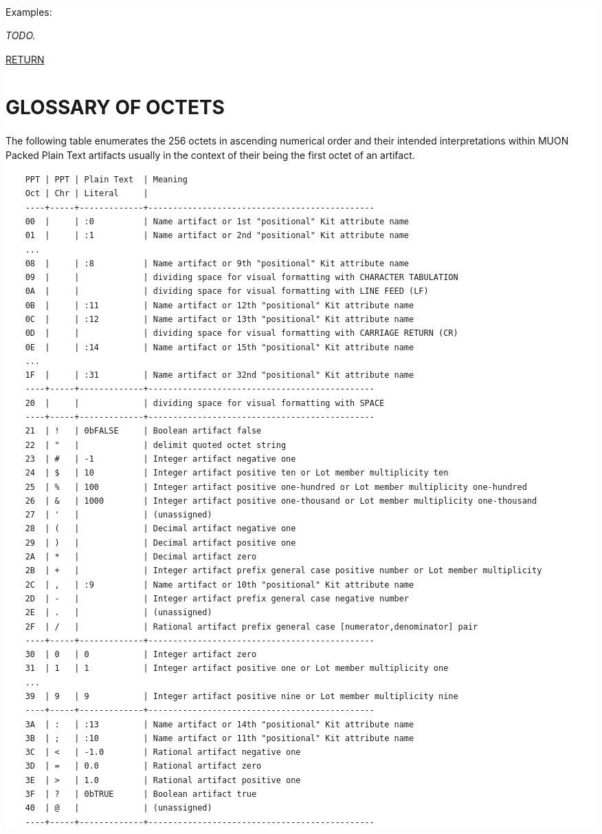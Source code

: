 Examples:

*TODO.*

[RETURN](#TOP)

<a name="GLOSSARY-OF-OCTETS"></a>

# GLOSSARY OF OCTETS

The following table enumerates the 256 octets in ascending numerical order
and their intended interpretations within MUON Packed Plain Text artifacts
usually in the context of their being the first octet of an artifact.

```
    PPT | PPT | Plain Text  | Meaning
    Oct | Chr | Literal     |
    ----+-----+-------------+----------------------------------------------
    00  |     | :0          | Name artifact or 1st "positional" Kit attribute name
    01  |     | :1          | Name artifact or 2nd "positional" Kit attribute name
    ...
    08  |     | :8          | Name artifact or 9th "positional" Kit attribute name
    09  |     |             | dividing space for visual formatting with CHARACTER TABULATION
    0A  |     |             | dividing space for visual formatting with LINE FEED (LF)
    0B  |     | :11         | Name artifact or 12th "positional" Kit attribute name
    0C  |     | :12         | Name artifact or 13th "positional" Kit attribute name
    0D  |     |             | dividing space for visual formatting with CARRIAGE RETURN (CR)
    0E  |     | :14         | Name artifact or 15th "positional" Kit attribute name
    ...
    1F  |     | :31         | Name artifact or 32nd "positional" Kit attribute name
    ----+-----+-------------+----------------------------------------------
    20  |     |             | dividing space for visual formatting with SPACE
    ----+-----+-------------+----------------------------------------------
    21  | !   | 0bFALSE     | Boolean artifact false
    22  | "   |             | delimit quoted octet string
    23  | #   | -1          | Integer artifact negative one
    24  | $   | 10          | Integer artifact positive ten or Lot member multiplicity ten
    25  | %   | 100         | Integer artifact positive one-hundred or Lot member multiplicity one-hundred
    26  | &   | 1000        | Integer artifact positive one-thousand or Lot member multiplicity one-thousand
    27  | '   |             | (unassigned)
    28  | (   |             | Decimal artifact negative one
    29  | )   |             | Decimal artifact positive one
    2A  | *   |             | Decimal artifact zero
    2B  | +   |             | Integer artifact prefix general case positive number or Lot member multiplicity
    2C  | ,   | :9          | Name artifact or 10th "positional" Kit attribute name
    2D  | -   |             | Integer artifact prefix general case negative number
    2E  | .   |             | (unassigned)
    2F  | /   |             | Rational artifact prefix general case [numerator,denominator] pair
    ----+-----+-------------+----------------------------------------------
    30  | 0   | 0           | Integer artifact zero
    31  | 1   | 1           | Integer artifact positive one or Lot member multiplicity one
    ...
    39  | 9   | 9           | Integer artifact positive nine or Lot member multiplicity nine
    ----+-----+-------------+----------------------------------------------
    3A  | :   | :13         | Name artifact or 14th "positional" Kit attribute name
    3B  | ;   | :10         | Name artifact or 11th "positional" Kit attribute name
    3C  | <   | -1.0        | Rational artifact negative one
    3D  | =   | 0.0         | Rational artifact zero
    3E  | >   | 1.0         | Rational artifact positive one
    3F  | ?   | 0bTRUE      | Boolean artifact true
    40  | @   |             | (unassigned)
    ----+-----+-------------+----------------------------------------------
```